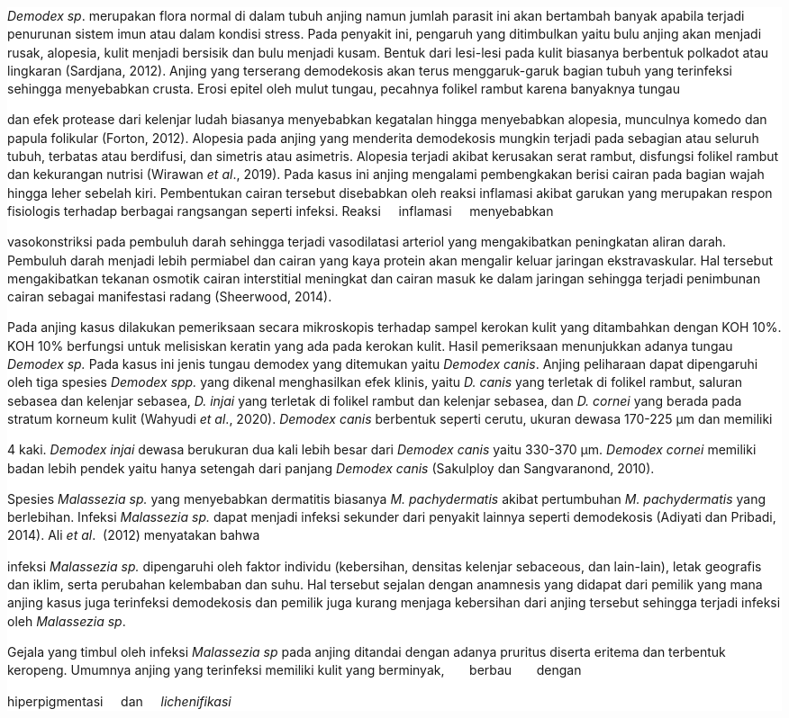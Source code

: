 <p><span class="font5" style="font-style:italic;">Demodex sp</span><span class="font5">. merupakan flora normal di dalam tubuh anjing namun jumlah parasit ini akan bertambah banyak apabila terjadi penurunan sistem imun atau dalam kondisi stress. Pada penyakit ini, pengaruh yang ditimbulkan yaitu bulu anjing akan menjadi rusak, alopesia, kulit menjadi bersisik dan bulu menjadi kusam. Bentuk dari lesi-lesi pada kulit biasanya berbentuk polkadot atau lingkaran (Sardjana, 2012). Anjing yang terserang demodekosis akan terus menggaruk-garuk bagian tubuh yang terinfeksi sehingga menyebabkan crusta. Erosi epitel oleh mulut tungau, pecahnya folikel rambut karena banyaknya tungau</span></p>
<p><span class="font5">dan efek protease dari kelenjar ludah biasanya menyebabkan kegatalan hingga menyebabkan alopesia, munculnya komedo dan papula folikular (Forton, 2012). Alopesia pada anjing yang menderita demodekosis mungkin terjadi pada sebagian atau seluruh tubuh, terbatas atau berdifusi, dan simetris atau asimetris. Alopesia terjadi akibat kerusakan serat rambut, disfungsi folikel rambut dan kekurangan nutrisi (Wirawan </span><span class="font5" style="font-style:italic;">et al</span><span class="font5">., 2019). Pada kasus ini anjing mengalami pembengkakan berisi cairan pada bagian wajah hingga leher sebelah kiri. Pembentukan cairan tersebut disebabkan oleh reaksi inflamasi akibat garukan yang merupakan respon fisiologis terhadap berbagai rangsangan seperti infeksi. Reaksi &nbsp;&nbsp;&nbsp;&nbsp;inflamasi &nbsp;&nbsp;&nbsp;&nbsp;menyebabkan</span></p>
<p><span class="font5">vasokonstriksi pada pembuluh darah sehingga terjadi vasodilatasi arteriol yang mengakibatkan peningkatan aliran darah. Pembuluh darah menjadi lebih permiabel dan cairan yang kaya protein akan mengalir keluar jaringan ekstravaskular. Hal tersebut mengakibatkan tekanan osmotik cairan interstitial meningkat dan cairan masuk ke dalam jaringan sehingga terjadi penimbunan cairan sebagai manifestasi radang (Sheerwood, 2014).</span></p>
<p><span class="font5">Pada anjing kasus dilakukan pemeriksaan secara mikroskopis terhadap sampel kerokan kulit yang ditambahkan dengan KOH 10%. KOH 10% berfungsi untuk melisiskan keratin yang ada pada kerokan kulit. Hasil pemeriksaan menunjukkan adanya tungau </span><span class="font5" style="font-style:italic;">Demodex sp.</span><span class="font5"> Pada kasus ini jenis tungau demodex yang ditemukan yaitu </span><span class="font5" style="font-style:italic;">Demodex canis</span><span class="font5">. Anjing peliharaan dapat dipengaruhi oleh tiga spesies </span><span class="font5" style="font-style:italic;">Demodex spp.</span><span class="font5"> yang dikenal menghasilkan efek klinis, yaitu </span><span class="font5" style="font-style:italic;">D. canis</span><span class="font5"> yang terletak di folikel rambut, saluran sebasea dan kelenjar sebasea, </span><span class="font5" style="font-style:italic;">D. injai</span><span class="font5"> yang terletak di folikel rambut dan kelenjar sebasea, dan </span><span class="font5" style="font-style:italic;">D. cornei</span><span class="font5"> yang berada pada stratum korneum kulit (Wahyudi </span><span class="font5" style="font-style:italic;">et al</span><span class="font5">., 2020). </span><span class="font5" style="font-style:italic;">Demodex canis</span><span class="font5"> berbentuk seperti cerutu, ukuran dewasa 170-225 μm dan memiliki</span></p>
<p><span class="font5">4 kaki. </span><span class="font5" style="font-style:italic;">Demodex injai</span><span class="font5"> dewasa berukuran dua kali lebih besar dari </span><span class="font5" style="font-style:italic;">Demodex canis </span><span class="font5">yaitu 330-370 μm. </span><span class="font5" style="font-style:italic;">Demodex cornei </span><span class="font5">memiliki badan lebih pendek yaitu hanya setengah dari panjang </span><span class="font5" style="font-style:italic;">Demodex canis </span><span class="font5">(Sakulploy dan Sangvaranond, 2010).</span></p>
<p><span class="font5">Spesies </span><span class="font5" style="font-style:italic;">Malassezia sp.</span><span class="font5"> yang menyebabkan dermatitis biasanya </span><span class="font5" style="font-style:italic;">M. pachydermatis</span><span class="font5"> akibat pertumbuhan </span><span class="font5" style="font-style:italic;">M. pachydermatis</span><span class="font5"> yang berlebihan. Infeksi </span><span class="font5" style="font-style:italic;">Malassezia sp.</span><span class="font5"> dapat menjadi infeksi sekunder dari penyakit lainnya seperti demodekosis (Adiyati dan Pribadi, 2014). Ali </span><span class="font5" style="font-style:italic;">et al</span><span class="font5">. &nbsp;(2012) menyatakan bahwa</span></p>
<p><span class="font5">infeksi </span><span class="font5" style="font-style:italic;">Malassezia sp.</span><span class="font5"> dipengaruhi oleh faktor individu (kebersihan, densitas kelenjar sebaceous, dan lain-lain), letak geografis dan iklim, serta perubahan kelembaban dan suhu. Hal tersebut sejalan dengan anamnesis yang didapat dari pemilik yang mana anjing kasus juga terinfeksi demodekosis dan pemilik juga kurang menjaga kebersihan dari anjing tersebut sehingga terjadi infeksi oleh </span><span class="font5" style="font-style:italic;">Malassezia sp</span><span class="font5">.</span></p>
<p><span class="font5">Gejala yang timbul oleh infeksi </span><span class="font5" style="font-style:italic;">Malassezia sp</span><span class="font5"> pada anjing ditandai dengan adanya pruritus diserta eritema dan terbentuk keropeng. Umumnya anjing yang terinfeksi memiliki kulit yang berminyak, &nbsp;&nbsp;&nbsp;&nbsp;&nbsp;&nbsp;berbau &nbsp;&nbsp;&nbsp;&nbsp;&nbsp;&nbsp;dengan</span></p>
<p><span class="font5">hiperpigmentasi &nbsp;&nbsp;&nbsp;&nbsp;dan &nbsp;&nbsp;&nbsp;&nbsp;</span><span class="font5" style="font-style:italic;">lichenifikasi</span></p>